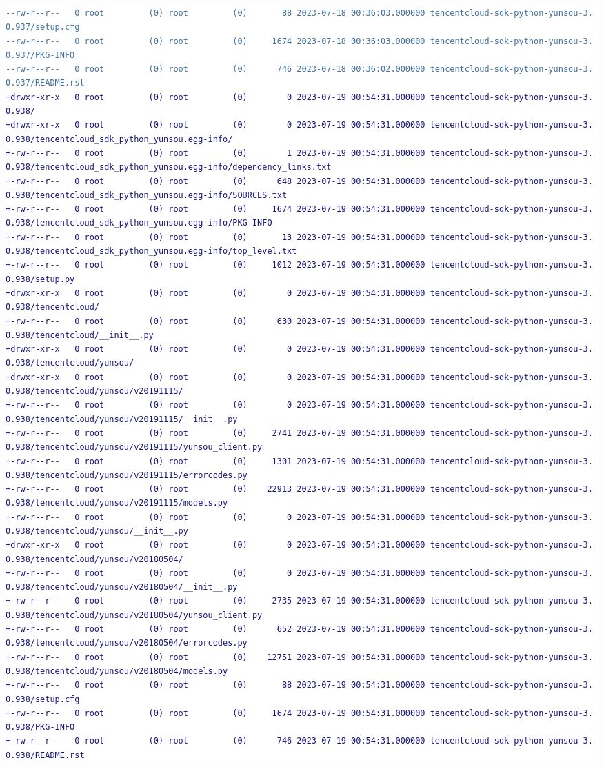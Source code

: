 ```diff
--rw-r--r--   0 root         (0) root         (0)       88 2023-07-18 00:36:03.000000 tencentcloud-sdk-python-yunsou-3.0.937/setup.cfg
--rw-r--r--   0 root         (0) root         (0)     1674 2023-07-18 00:36:03.000000 tencentcloud-sdk-python-yunsou-3.0.937/PKG-INFO
--rw-r--r--   0 root         (0) root         (0)      746 2023-07-18 00:36:02.000000 tencentcloud-sdk-python-yunsou-3.0.937/README.rst
+drwxr-xr-x   0 root         (0) root         (0)        0 2023-07-19 00:54:31.000000 tencentcloud-sdk-python-yunsou-3.0.938/
+drwxr-xr-x   0 root         (0) root         (0)        0 2023-07-19 00:54:31.000000 tencentcloud-sdk-python-yunsou-3.0.938/tencentcloud_sdk_python_yunsou.egg-info/
+-rw-r--r--   0 root         (0) root         (0)        1 2023-07-19 00:54:31.000000 tencentcloud-sdk-python-yunsou-3.0.938/tencentcloud_sdk_python_yunsou.egg-info/dependency_links.txt
+-rw-r--r--   0 root         (0) root         (0)      648 2023-07-19 00:54:31.000000 tencentcloud-sdk-python-yunsou-3.0.938/tencentcloud_sdk_python_yunsou.egg-info/SOURCES.txt
+-rw-r--r--   0 root         (0) root         (0)     1674 2023-07-19 00:54:31.000000 tencentcloud-sdk-python-yunsou-3.0.938/tencentcloud_sdk_python_yunsou.egg-info/PKG-INFO
+-rw-r--r--   0 root         (0) root         (0)       13 2023-07-19 00:54:31.000000 tencentcloud-sdk-python-yunsou-3.0.938/tencentcloud_sdk_python_yunsou.egg-info/top_level.txt
+-rw-r--r--   0 root         (0) root         (0)     1012 2023-07-19 00:54:31.000000 tencentcloud-sdk-python-yunsou-3.0.938/setup.py
+drwxr-xr-x   0 root         (0) root         (0)        0 2023-07-19 00:54:31.000000 tencentcloud-sdk-python-yunsou-3.0.938/tencentcloud/
+-rw-r--r--   0 root         (0) root         (0)      630 2023-07-19 00:54:31.000000 tencentcloud-sdk-python-yunsou-3.0.938/tencentcloud/__init__.py
+drwxr-xr-x   0 root         (0) root         (0)        0 2023-07-19 00:54:31.000000 tencentcloud-sdk-python-yunsou-3.0.938/tencentcloud/yunsou/
+drwxr-xr-x   0 root         (0) root         (0)        0 2023-07-19 00:54:31.000000 tencentcloud-sdk-python-yunsou-3.0.938/tencentcloud/yunsou/v20191115/
+-rw-r--r--   0 root         (0) root         (0)        0 2023-07-19 00:54:31.000000 tencentcloud-sdk-python-yunsou-3.0.938/tencentcloud/yunsou/v20191115/__init__.py
+-rw-r--r--   0 root         (0) root         (0)     2741 2023-07-19 00:54:31.000000 tencentcloud-sdk-python-yunsou-3.0.938/tencentcloud/yunsou/v20191115/yunsou_client.py
+-rw-r--r--   0 root         (0) root         (0)     1301 2023-07-19 00:54:31.000000 tencentcloud-sdk-python-yunsou-3.0.938/tencentcloud/yunsou/v20191115/errorcodes.py
+-rw-r--r--   0 root         (0) root         (0)    22913 2023-07-19 00:54:31.000000 tencentcloud-sdk-python-yunsou-3.0.938/tencentcloud/yunsou/v20191115/models.py
+-rw-r--r--   0 root         (0) root         (0)        0 2023-07-19 00:54:31.000000 tencentcloud-sdk-python-yunsou-3.0.938/tencentcloud/yunsou/__init__.py
+drwxr-xr-x   0 root         (0) root         (0)        0 2023-07-19 00:54:31.000000 tencentcloud-sdk-python-yunsou-3.0.938/tencentcloud/yunsou/v20180504/
+-rw-r--r--   0 root         (0) root         (0)        0 2023-07-19 00:54:31.000000 tencentcloud-sdk-python-yunsou-3.0.938/tencentcloud/yunsou/v20180504/__init__.py
+-rw-r--r--   0 root         (0) root         (0)     2735 2023-07-19 00:54:31.000000 tencentcloud-sdk-python-yunsou-3.0.938/tencentcloud/yunsou/v20180504/yunsou_client.py
+-rw-r--r--   0 root         (0) root         (0)      652 2023-07-19 00:54:31.000000 tencentcloud-sdk-python-yunsou-3.0.938/tencentcloud/yunsou/v20180504/errorcodes.py
+-rw-r--r--   0 root         (0) root         (0)    12751 2023-07-19 00:54:31.000000 tencentcloud-sdk-python-yunsou-3.0.938/tencentcloud/yunsou/v20180504/models.py
+-rw-r--r--   0 root         (0) root         (0)       88 2023-07-19 00:54:31.000000 tencentcloud-sdk-python-yunsou-3.0.938/setup.cfg
+-rw-r--r--   0 root         (0) root         (0)     1674 2023-07-19 00:54:31.000000 tencentcloud-sdk-python-yunsou-3.0.938/PKG-INFO
+-rw-r--r--   0 root         (0) root         (0)      746 2023-07-19 00:54:31.000000 tencentcloud-sdk-python-yunsou-3.0.938/README.rst
```
